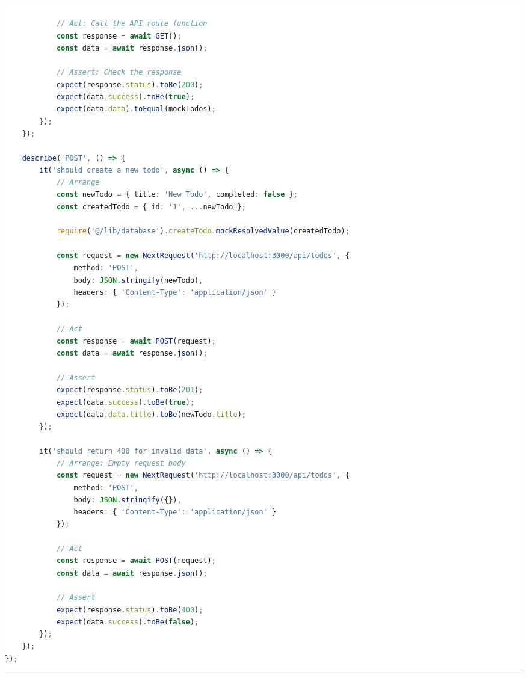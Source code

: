 ```typescript
            
            // Act: Call the API route function
            const response = await GET();
            const data = await response.json();
            
            // Assert: Check the response
            expect(response.status).toBe(200);
            expect(data.success).toBe(true);
            expect(data.data).toEqual(mockTodos);
        });
    });
    
    describe('POST', () => {
        it('should create a new todo', async () => {
            // Arrange
            const newTodo = { title: 'New Todo', completed: false };
            const createdTodo = { id: '1', ...newTodo };
            
            require('@/lib/database').createTodo.mockResolvedValue(createdTodo);
            
            const request = new NextRequest('http://localhost:3000/api/todos', {
                method: 'POST',
                body: JSON.stringify(newTodo),
                headers: { 'Content-Type': 'application/json' }
            });
            
            // Act
            const response = await POST(request);
            const data = await response.json();
            
            // Assert
            expect(response.status).toBe(201);
            expect(data.success).toBe(true);
            expect(data.data.title).toBe(newTodo.title);
        });
        
        it('should return 400 for invalid data', async () => {
            // Arrange: Empty request body
            const request = new NextRequest('http://localhost:3000/api/todos', {
                method: 'POST',
                body: JSON.stringify({}),
                headers: { 'Content-Type': 'application/json' }
            });
            
            // Act
            const response = await POST(request);
            const data = await response.json();
            
            // Assert
            expect(response.status).toBe(400);
            expect(data.success).toBe(false);
        });
    });
});
```

---